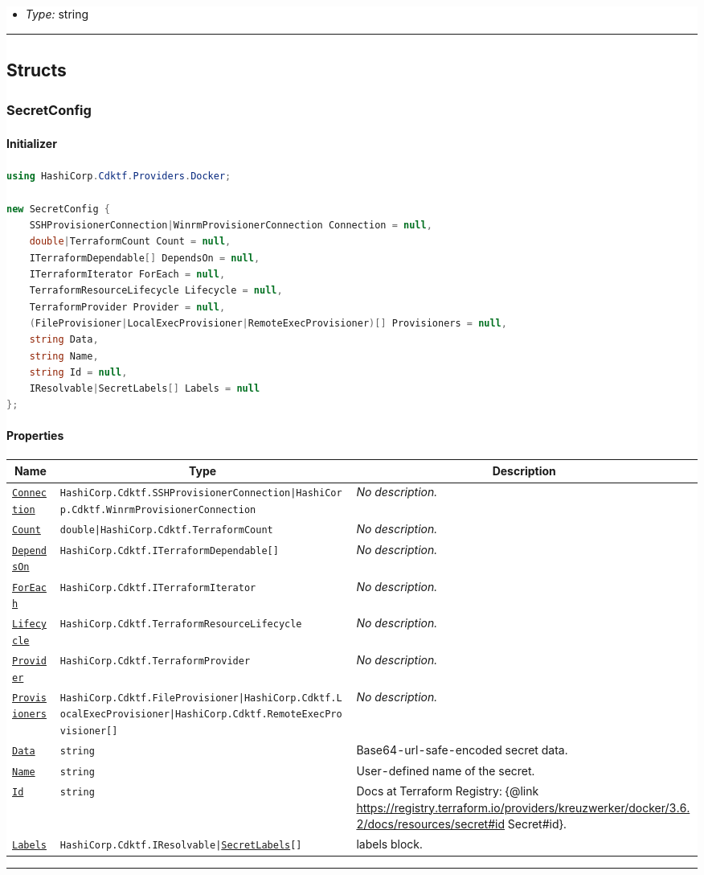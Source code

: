 - *Type:* string

---

## Structs <a name="Structs" id="Structs"></a>

### SecretConfig <a name="SecretConfig" id="@cdktf/provider-docker.secret.SecretConfig"></a>

#### Initializer <a name="Initializer" id="@cdktf/provider-docker.secret.SecretConfig.Initializer"></a>

```csharp
using HashiCorp.Cdktf.Providers.Docker;

new SecretConfig {
    SSHProvisionerConnection|WinrmProvisionerConnection Connection = null,
    double|TerraformCount Count = null,
    ITerraformDependable[] DependsOn = null,
    ITerraformIterator ForEach = null,
    TerraformResourceLifecycle Lifecycle = null,
    TerraformProvider Provider = null,
    (FileProvisioner|LocalExecProvisioner|RemoteExecProvisioner)[] Provisioners = null,
    string Data,
    string Name,
    string Id = null,
    IResolvable|SecretLabels[] Labels = null
};
```

#### Properties <a name="Properties" id="Properties"></a>

| **Name** | **Type** | **Description** |
| --- | --- | --- |
| <code><a href="#@cdktf/provider-docker.secret.SecretConfig.property.connection">Connection</a></code> | <code>HashiCorp.Cdktf.SSHProvisionerConnection\|HashiCorp.Cdktf.WinrmProvisionerConnection</code> | *No description.* |
| <code><a href="#@cdktf/provider-docker.secret.SecretConfig.property.count">Count</a></code> | <code>double\|HashiCorp.Cdktf.TerraformCount</code> | *No description.* |
| <code><a href="#@cdktf/provider-docker.secret.SecretConfig.property.dependsOn">DependsOn</a></code> | <code>HashiCorp.Cdktf.ITerraformDependable[]</code> | *No description.* |
| <code><a href="#@cdktf/provider-docker.secret.SecretConfig.property.forEach">ForEach</a></code> | <code>HashiCorp.Cdktf.ITerraformIterator</code> | *No description.* |
| <code><a href="#@cdktf/provider-docker.secret.SecretConfig.property.lifecycle">Lifecycle</a></code> | <code>HashiCorp.Cdktf.TerraformResourceLifecycle</code> | *No description.* |
| <code><a href="#@cdktf/provider-docker.secret.SecretConfig.property.provider">Provider</a></code> | <code>HashiCorp.Cdktf.TerraformProvider</code> | *No description.* |
| <code><a href="#@cdktf/provider-docker.secret.SecretConfig.property.provisioners">Provisioners</a></code> | <code>HashiCorp.Cdktf.FileProvisioner\|HashiCorp.Cdktf.LocalExecProvisioner\|HashiCorp.Cdktf.RemoteExecProvisioner[]</code> | *No description.* |
| <code><a href="#@cdktf/provider-docker.secret.SecretConfig.property.data">Data</a></code> | <code>string</code> | Base64-url-safe-encoded secret data. |
| <code><a href="#@cdktf/provider-docker.secret.SecretConfig.property.name">Name</a></code> | <code>string</code> | User-defined name of the secret. |
| <code><a href="#@cdktf/provider-docker.secret.SecretConfig.property.id">Id</a></code> | <code>string</code> | Docs at Terraform Registry: {@link https://registry.terraform.io/providers/kreuzwerker/docker/3.6.2/docs/resources/secret#id Secret#id}. |
| <code><a href="#@cdktf/provider-docker.secret.SecretConfig.property.labels">Labels</a></code> | <code>HashiCorp.Cdktf.IResolvable\|<a href="#@cdktf/provider-docker.secret.SecretLabels">SecretLabels</a>[]</code> | labels block. |

---
